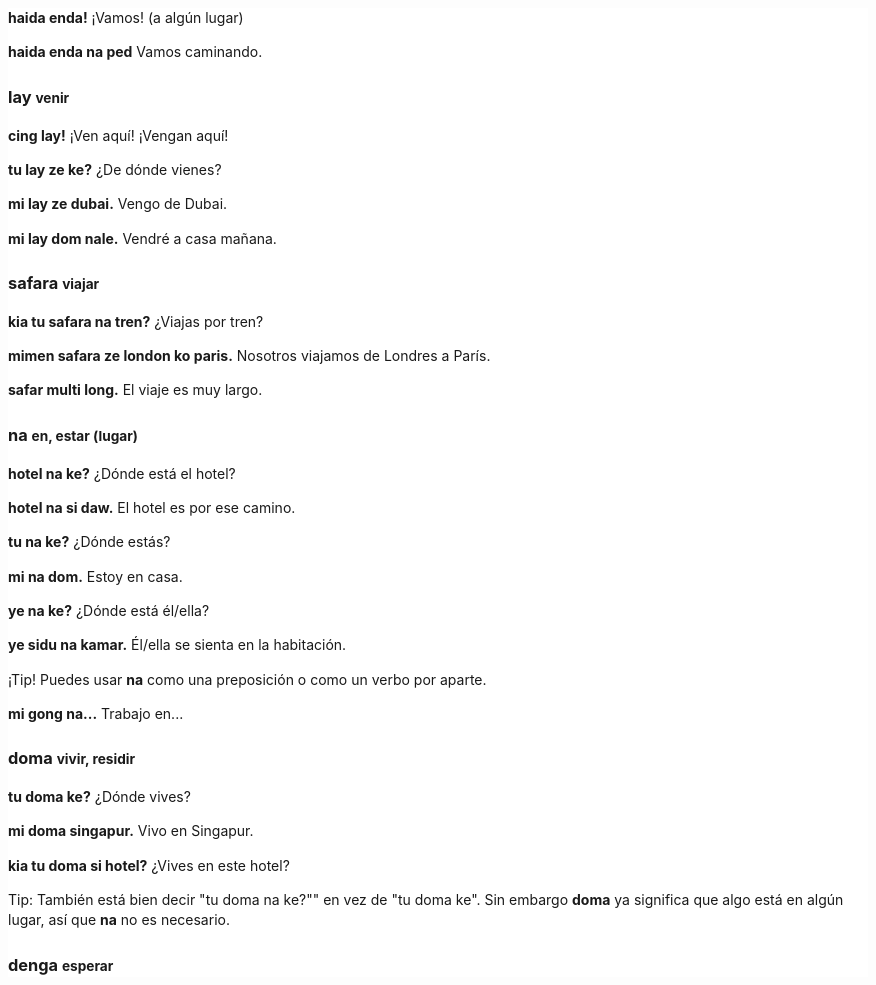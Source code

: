 **haida enda!** ¡Vamos! (a algún lugar)

**haida enda na ped** Vamos caminando.




### lay <small>venir</small>

**cing lay!** ¡Ven aquí! ¡Vengan aquí!

**tu lay ze ke?** ¿De dónde vienes?

**mi lay ze dubai.** Vengo de Dubai.

**mi lay dom nale.** Vendré a casa mañana.



### safara <small>viajar</small>

**kia tu safara na tren?** ¿Viajas por tren?

**mimen safara ze london ko paris.** Nosotros viajamos de Londres a París.

**safar multi long.** El viaje es muy largo.



### na <small>en, estar (lugar)</small>

**hotel na ke?** ¿Dónde está el hotel?

**hotel na si daw.** El hotel es por ese camino.

**tu na ke?** ¿Dónde estás?

**mi na dom.** Estoy en casa.

**ye na ke?** ¿Dónde está él/ella?

**ye sidu na kamar.** Él/ella se sienta en la habitación.

¡Tip! Puedes usar **na** como una preposición o como un verbo por aparte.

**mi gong na...** Trabajo en...



### doma <small>vivir, residir</small>

**tu doma ke?** ¿Dónde vives?

**mi doma singapur.** Vivo en Singapur.

**kia tu doma si hotel?** ¿Vives en este hotel?

Tip: También está bien decir "tu doma na ke?"" en vez de "tu doma ke". Sin embargo **doma** ya significa que algo está en algún lugar, así que **na** no es necesario.



### denga <small>esperar</small>
